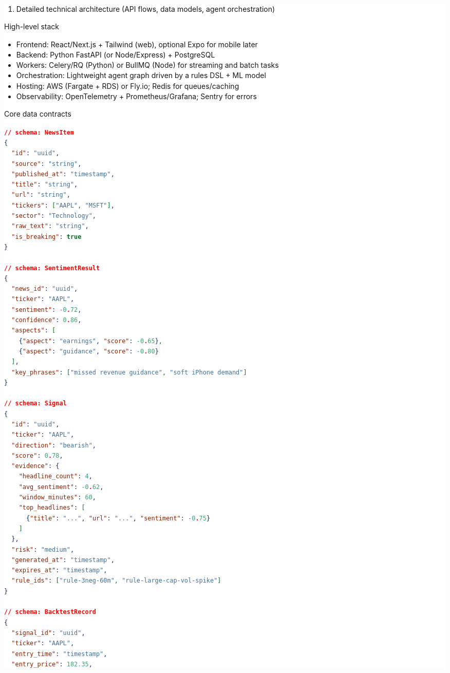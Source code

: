 1. Detailed technical architecture (API flows, data models, agent orchestration)

High-level stack

- Frontend: React/Next.js + Tailwind (web), optional Expo for mobile later
- Backend: Python FastAPI (or Node/Express) + PostgreSQL
- Workers: Celery/RQ (Python) or BullMQ (Node) for streaming and batch tasks
- Orchestration: Lightweight agent graph driven by a rules DSL + ML model
- Hosting: AWS (Fargate + RDS) or Fly.io; Redis for queues/caching
- Observability: OpenTelemetry + Prometheus/Grafana; Sentry for errors

Core data contracts

```json
// schema: NewsItem
{
  "id": "uuid",
  "source": "string",
  "published_at": "timestamp",
  "title": "string",
  "url": "string",
  "tickers": ["AAPL", "MSFT"],
  "sector": "Technology",
  "raw_text": "string",
  "is_breaking": true
}

// schema: SentimentResult
{
  "news_id": "uuid",
  "ticker": "AAPL",
  "sentiment": -0.72,
  "confidence": 0.86,
  "aspects": [
    {"aspect": "earnings", "score": -0.65},
    {"aspect": "guidance", "score": -0.80}
  ],
  "key_phrases": ["missed revenue guidance", "soft iPhone demand"]
}

// schema: Signal
{
  "id": "uuid",
  "ticker": "AAPL",
  "direction": "bearish",
  "score": 0.78,
  "evidence": {
    "headline_count": 4,
    "avg_sentiment": -0.62,
    "window_minutes": 60,
    "top_headlines": [
      {"title": "...", "url": "...", "sentiment": -0.75}
    ]
  },
  "risk": "medium",
  "generated_at": "timestamp",
  "expires_at": "timestamp",
  "rule_ids": ["rule-3neg-60m", "rule-large-cap-vol-spike"]
}

// schema: BacktestRecord
{
  "signal_id": "uuid",
  "ticker": "AAPL",
  "entry_time": "timestamp",
  "entry_price": 182.35,
```